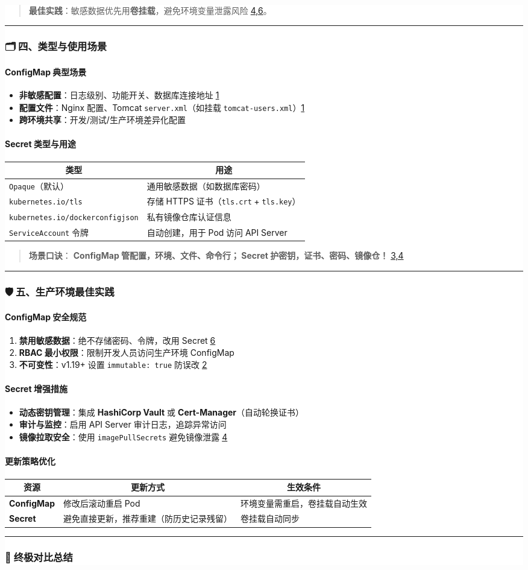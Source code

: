 > **最佳实践**：敏感数据优先用**卷挂载**，避免环境变量泄露风险 [4,6](@ref)。

------

### 🗂️ **四、类型与使用场景**

#### **ConfigMap 典型场景**

- **非敏感配置**：日志级别、功能开关、数据库连接地址 [1](@ref)
- **配置文件**：Nginx 配置、Tomcat `server.xml`（如挂载 `tomcat-users.xml`）[1](@ref)
- **跨环境共享**：开发/测试/生产环境差异化配置

#### **Secret 类型与用途**

| **类型**                         | **用途**                                 |
| -------------------------------- | ---------------------------------------- |
| `Opaque`（默认）                 | 通用敏感数据（如数据库密码）             |
| `kubernetes.io/tls`              | 存储 HTTPS 证书（`tls.crt` + `tls.key`） |
| `kubernetes.io/dockerconfigjson` | 私有镜像仓库认证信息                     |
| `ServiceAccount` 令牌            | 自动创建，用于 Pod 访问 API Server       |

> **场景口诀**：
> ​**ConfigMap 管配置，环境、文件、命令行；
> Secret 护密钥，证书、密码、镜像仓！​**​ [3,4](@ref)

------

### 🛡️ **五、生产环境最佳实践**

#### **ConfigMap 安全规范**

1. **禁用敏感数据**：绝不存储密码、令牌，改用 Secret [6](@ref)
2. **RBAC 最小权限**：限制开发人员访问生产环境 ConfigMap
3. **不可变性**：v1.19+ 设置 `immutable: true` 防误改 [2](@ref)

#### **Secret 增强措施**

- **动态密钥管理**：集成 **HashiCorp Vault** 或 **Cert-Manager**（自动轮换证书）
- **审计与监控**：启用 API Server 审计日志，追踪异常访问
- **镜像拉取安全**：使用 `imagePullSecrets` 避免镜像泄露 [4](@ref)

#### **更新策略优化**

| **资源**      | **更新方式**                             | **生效条件**                   |
| ------------- | ---------------------------------------- | ------------------------------ |
| **ConfigMap** | 修改后滚动重启 Pod                       | 环境变量需重启，卷挂载自动生效 |
| **Secret**    | 避免直接更新，推荐重建（防历史记录残留） | 卷挂载自动同步                 |

------

### 💎 **终极对比总结**
